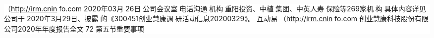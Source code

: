 （http://irm.cnin
fo.com
2020年03月
26日
公司会议室
电话沟通
机构
重阳投资、中植
集团、中英人寿
保险等269家机
构
具体内容详见公司于
2020年3月29日、披露
的《300451创业慧康调
研活动信息20200329》。
互动易
（http://irm.cnin
fo.com
创业慧康科技股份有限公司2020年年度报告全文
72
第五节重要事项